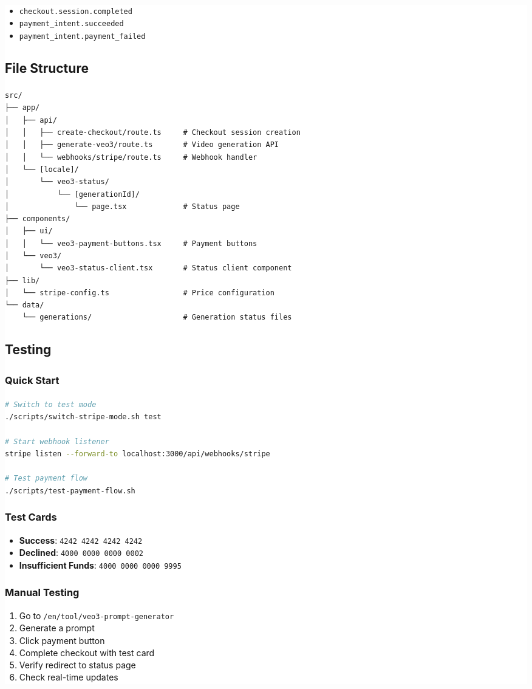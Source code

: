 - `checkout.session.completed`
- `payment_intent.succeeded`
- `payment_intent.payment_failed`

## File Structure

```
src/
├── app/
│   ├── api/
│   │   ├── create-checkout/route.ts     # Checkout session creation
│   │   ├── generate-veo3/route.ts       # Video generation API
│   │   └── webhooks/stripe/route.ts     # Webhook handler
│   └── [locale]/
│       └── veo3-status/
│           └── [generationId]/
│               └── page.tsx             # Status page
├── components/
│   ├── ui/
│   │   └── veo3-payment-buttons.tsx     # Payment buttons
│   └── veo3/
│       └── veo3-status-client.tsx       # Status client component
├── lib/
│   └── stripe-config.ts                 # Price configuration
└── data/
    └── generations/                     # Generation status files
```

## Testing

### Quick Start

```bash
# Switch to test mode
./scripts/switch-stripe-mode.sh test

# Start webhook listener
stripe listen --forward-to localhost:3000/api/webhooks/stripe

# Test payment flow
./scripts/test-payment-flow.sh
```

### Test Cards

- **Success**: `4242 4242 4242 4242`
- **Declined**: `4000 0000 0000 0002`
- **Insufficient Funds**: `4000 0000 0000 9995`

### Manual Testing

1. Go to `/en/tool/veo3-prompt-generator`
2. Generate a prompt
3. Click payment button
4. Complete checkout with test card
5. Verify redirect to status page
6. Check real-time updates
